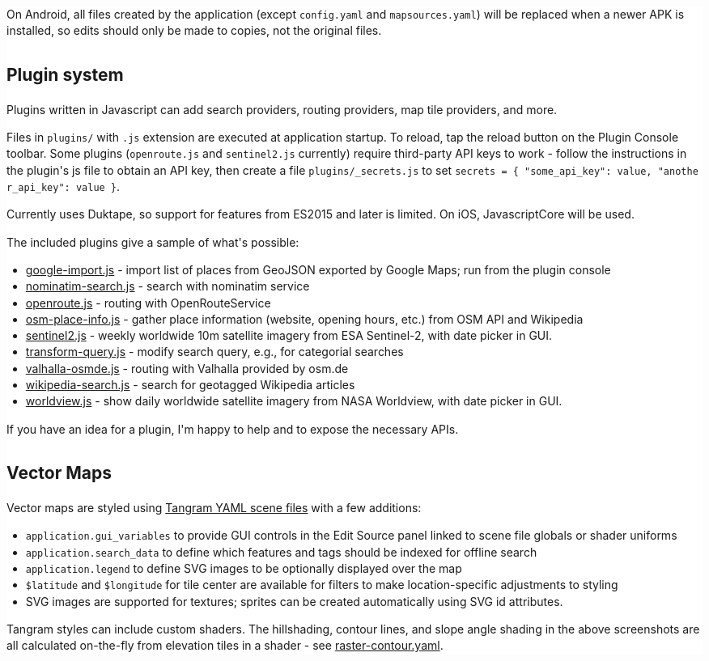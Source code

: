 On Android, all files created by the application (except `config.yaml` and `mapsources.yaml`) will be replaced when a newer APK is installed, so edits should only be made to copies, not the original files.


## Plugin system ##

Plugins written in Javascript can add search providers, routing providers, map tile providers, and more.

Files in `plugins/` with `.js` extension are executed at application startup.  To reload, tap the reload button on the Plugin Console toolbar.  Some plugins (`openroute.js` and `sentinel2.js` currently) require third-party API keys to work - follow the instructions in the plugin's js file to obtain an API key, then create a file `plugins/_secrets.js` to set `secrets = { "some_api_key": value, "another_api_key": value }`.

Currently uses Duktape, so support for features from ES2015 and later is limited.  On iOS, JavascriptCore will be used.

The included plugins give a sample of what's possible:
* [google-import.js](assets/plugins/google-import.js) - import list of places from GeoJSON exported by Google Maps; run from the plugin console
* [nominatim-search.js](assets/plugins/nominatim-search.js) - search with nominatim service
* [openroute.js](assets/plugins/openroute.js) - routing with OpenRouteService
* [osm-place-info.js](assets/plugins/osm-place-info.js) - gather place information (website, opening hours, etc.) from OSM API and Wikipedia
* [sentinel2.js](assets/plugins/sentinel2.js) - weekly worldwide 10m satellite imagery from ESA Sentinel-2, with date picker in GUI.
* [transform-query.js](assets/plugins/transform-query.js) - modify search query, e.g., for categorial searches
* [valhalla-osmde.js](assets/plugins/valhalla-osmde.js) - routing with Valhalla provided by osm.de
* [wikipedia-search.js](assets/plugins/wikipedia-search.js) - search for geotagged Wikipedia articles
* [worldview.js](assets/plugins/worldview.js) - show daily worldwide satellite imagery from NASA Worldview, with date picker in GUI.

If you have an idea for a plugin, I'm happy to help and to expose the necessary APIs.


## Vector Maps ##

Vector maps are styled using [Tangram YAML scene files](https://tangrams.readthedocs.io) with a few additions:
* `application.gui_variables` to provide GUI controls in the Edit Source panel linked to scene file globals or shader uniforms
* `application.search_data` to define which features and tags should be indexed for offline search
* `application.legend` to define SVG images to be optionally displayed over the map
* `$latitude` and `$longitude` for tile center are available for filters to make location-specific adjustments to styling
* SVG images are supported for textures; sprites can be created automatically using SVG id attributes.

Tangram styles can include custom shaders.  The hillshading, contour lines, and slope angle shading in the above screenshots are all calculated on-the-fly from elevation tiles in a shader - see [raster-contour.yaml](assets/scenes/raster-contour.yaml).
